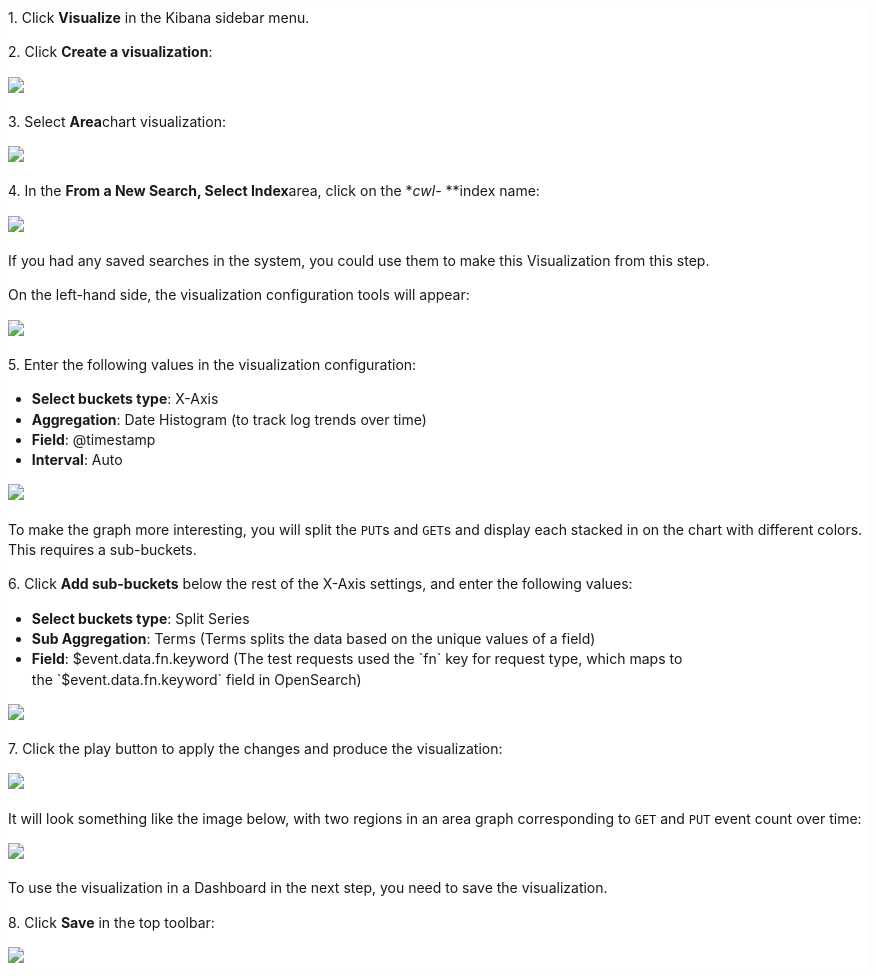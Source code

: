 1\. Click **Visualize** in the Kibana sidebar menu.

2\. Click **Create a visualization**:

![](https://assets.cloudacademy.com/bakery/media/uploads/content_engine/image-39ffb0a3-dac2-4ba4-b874-05b84ab5425e.png)

3\. Select **Area**chart visualization:

![](https://assets.cloudacademy.com/bakery/media/uploads/content_engine/image-f41590aa-4cbc-4ff6-a4cb-a31f06f4d31c.png)

4\. In the **From a New Search, Select Index**area, click on the *_cwl-_ **index name:

![](https://assets.cloudacademy.com/bakery/media/uploads/content_engine/image-cde54f05-5181-492e-a22e-f27fe855ee0f.png)

If you had any saved searches in the system, you could use them to make this Visualization from this step.

On the left-hand side, the visualization configuration tools will appear:

![](https://assets.cloudacademy.com/bakery/media/uploads/content_engine/image-18b5fd4c-dd64-4fc1-b9e8-b038975c5b81.png)

5. Enter the following values in the visualization configuration:

- **Select buckets type**: X-Axis
- **Aggregation**: Date Histogram (to track log trends over time)
- **Field**: @timestamp
- **Interval**: Auto

![](https://assets.cloudacademy.com/bakery/media/uploads/content_engine/image-48fd650d-57b9-4f2a-b830-1e27300abc97.png)

To make the graph more interesting, you will split the `PUT`s and `GET`s and display each stacked in on the chart with different colors. This requires a sub-buckets.

6. Click **Add sub-buckets** below the rest of the X-Axis settings, and enter the following values:

- **Select buckets type**: Split Series
- **Sub Aggregation**: Terms (Terms splits the data based on the unique values of a field)
- **Field**: $event.data.fn.keyword (The test requests used the `fn` key for request type, which maps to the `$event.data.fn.keyword` field in OpenSearch)

![](https://assets.cloudacademy.com/bakery/media/uploads/content_engine/image-97f08c02-b39b-48ef-be55-6e67371c67e6.png)

7\. Click the play button to apply the changes and produce the visualization:

![](https://assets.cloudacademy.com/bakery/media/uploads/content_engine/image-0ca6c0de-4f5c-4d05-940e-340942cef195.png)

It will look something like the image below, with two regions in an area graph corresponding to `GET` and `PUT` event count over time:

![](https://assets.cloudacademy.com/bakery/media/uploads/content_engine/image-7271c269-fdba-4b82-8639-4a212e5dd9b7.png)

To use the visualization in a Dashboard in the next step, you need to save the visualization.

8. Click **Save** in the top toolbar:

![](https://assets.cloudacademy.com/bakery/media/uploads/blobid8-cc197d51-015a-43cb-9630-fe84045ab1da.png)
